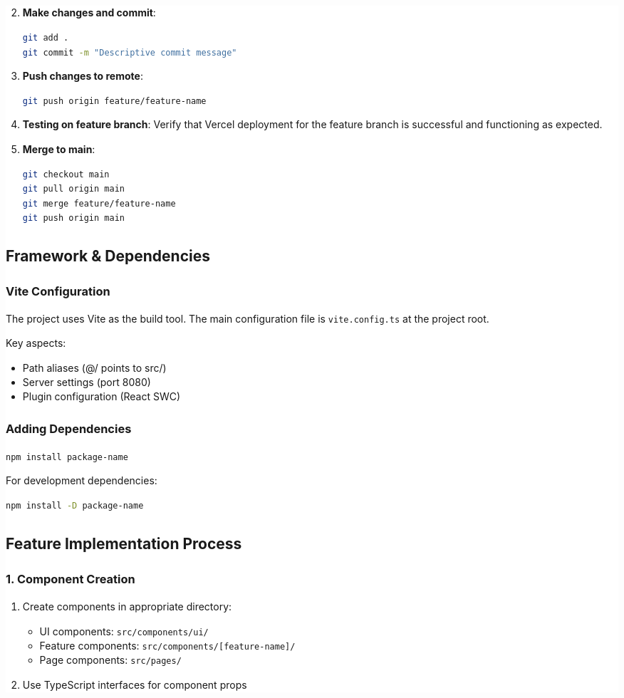 2. **Make changes and commit**:
   ```bash
   git add .
   git commit -m "Descriptive commit message"
   ```

3. **Push changes to remote**:
   ```bash
   git push origin feature/feature-name
   ```

4. **Testing on feature branch**:
   Verify that Vercel deployment for the feature branch is successful and functioning as expected.

5. **Merge to main**:
   ```bash
   git checkout main
   git pull origin main
   git merge feature/feature-name
   git push origin main
   ```

## Framework & Dependencies

### Vite Configuration

The project uses Vite as the build tool. The main configuration file is `vite.config.ts` at the project root.

Key aspects:
- Path aliases (@/ points to src/)
- Server settings (port 8080)
- Plugin configuration (React SWC)

### Adding Dependencies

```bash
npm install package-name
```

For development dependencies:

```bash
npm install -D package-name
```

## Feature Implementation Process

### 1. Component Creation

1. Create components in appropriate directory:
   - UI components: `src/components/ui/`
   - Feature components: `src/components/[feature-name]/`
   - Page components: `src/pages/`

2. Use TypeScript interfaces for component props
